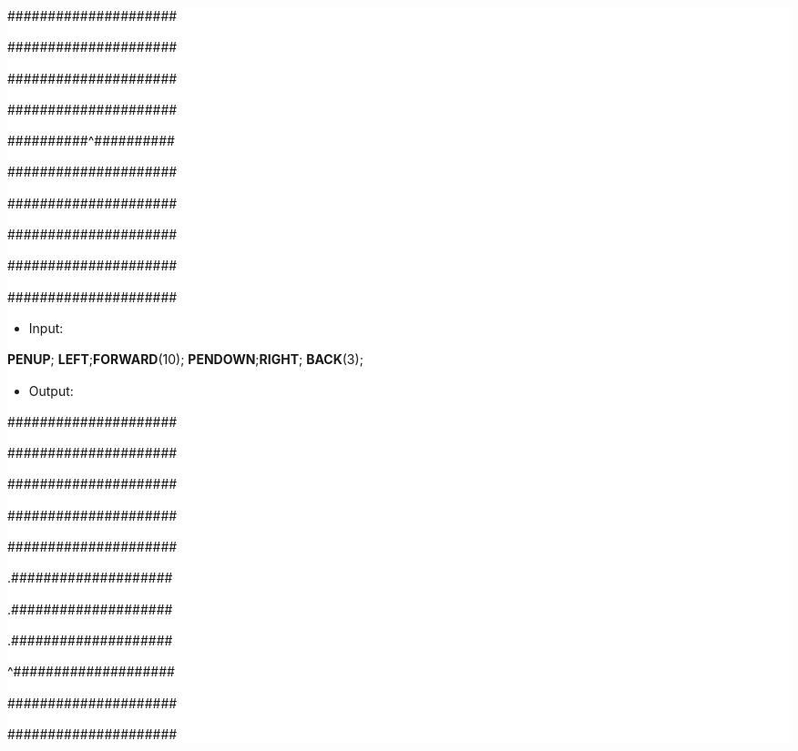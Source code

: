 #####################

#####################

#####################

#####################

##########^##########

#####################

#####################

#####################

#####################

#####################




<ul>

 <li>Input:</li>

</ul>

<strong>PENUP</strong>​; ​<strong>LEFT</strong>​; ​<strong>FORWARD</strong>​(10); ​<strong>PENDOWN</strong>​; ​<strong>RIGHT</strong>​;  ​<strong>BACK</strong>​(3);




<ul>

 <li>Output:</li>

</ul>

#####################

#####################

#####################

#####################

#####################

.####################

.####################

.####################

^####################

#####################

#####################






